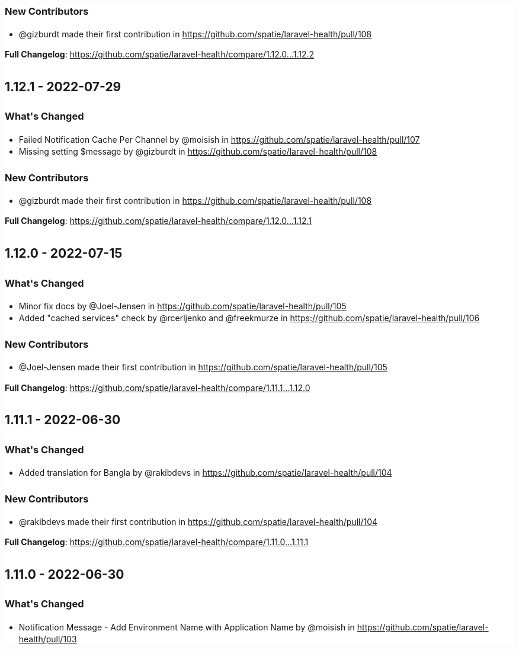 ### New Contributors

- @gizburdt made their first contribution in https://github.com/spatie/laravel-health/pull/108

**Full Changelog**: https://github.com/spatie/laravel-health/compare/1.12.0...1.12.2

## 1.12.1 - 2022-07-29

### What's Changed

- Failed Notification Cache Per Channel by @moisish in https://github.com/spatie/laravel-health/pull/107
- Missing setting $message by @gizburdt in https://github.com/spatie/laravel-health/pull/108

### New Contributors

- @gizburdt made their first contribution in https://github.com/spatie/laravel-health/pull/108

**Full Changelog**: https://github.com/spatie/laravel-health/compare/1.12.0...1.12.1

## 1.12.0 - 2022-07-15

### What's Changed

- Minor fix docs by @Joel-Jensen in https://github.com/spatie/laravel-health/pull/105
- Added "cached services" check by @rcerljenko and @freekmurze in https://github.com/spatie/laravel-health/pull/106

### New Contributors

- @Joel-Jensen made their first contribution in https://github.com/spatie/laravel-health/pull/105

**Full Changelog**: https://github.com/spatie/laravel-health/compare/1.11.1...1.12.0

## 1.11.1 - 2022-06-30

### What's Changed

- Added translation for Bangla by @rakibdevs in https://github.com/spatie/laravel-health/pull/104

### New Contributors

- @rakibdevs made their first contribution in https://github.com/spatie/laravel-health/pull/104

**Full Changelog**: https://github.com/spatie/laravel-health/compare/1.11.0...1.11.1

## 1.11.0 - 2022-06-30

### What's Changed

- Notification Message - Add Environment Name with Application Name by @moisish in https://github.com/spatie/laravel-health/pull/103
